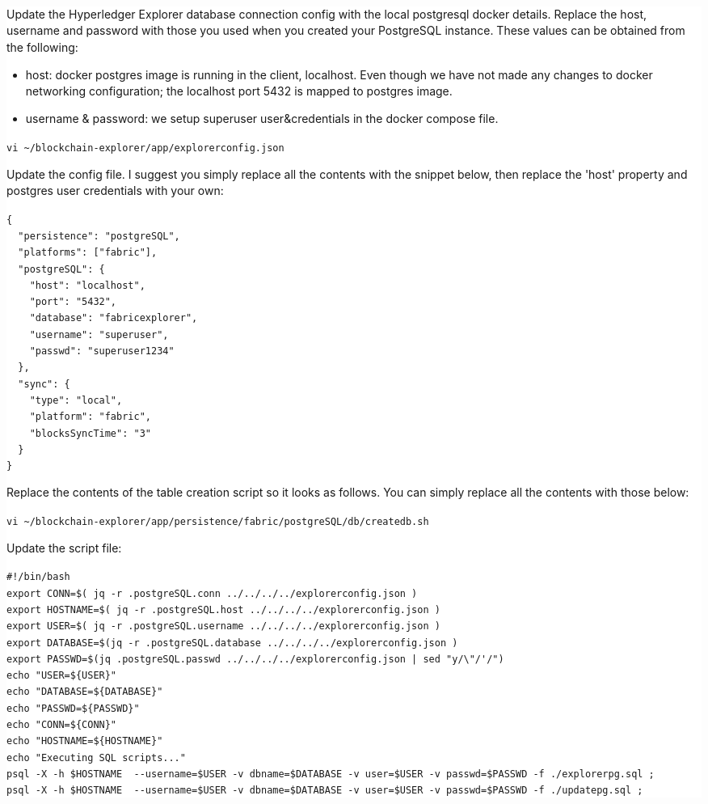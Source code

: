 Update the Hyperledger Explorer database connection config with the local postgresql docker details. Replace the host, username and password with those you used when you created your PostgreSQL instance. These values can be obtained from the following:

* host: docker postgres image is running in the client, localhost. Even though we have not made any changes to docker networking configuration; the localhost port 5432 is mapped to postgres image. 

* username & password: we setup superuser user&credentials in the docker compose file. 

```
vi ~/blockchain-explorer/app/explorerconfig.json
```

Update the config file. I suggest you simply replace all the contents with the snippet below, then replace the 'host' property and postgres user credentials with your own:

```
{
  "persistence": "postgreSQL",
  "platforms": ["fabric"],
  "postgreSQL": {
    "host": "localhost",
    "port": "5432",
    "database": "fabricexplorer",
    "username": "superuser",
    "passwd": "superuser1234"
  },
  "sync": {
    "type": "local",
    "platform": "fabric",
    "blocksSyncTime": "3"
  }
}
```

Replace the contents of the table creation script so it looks as follows. You can simply replace all the contents with those below:

```
vi ~/blockchain-explorer/app/persistence/fabric/postgreSQL/db/createdb.sh
```

Update the script file:

```
#!/bin/bash
export CONN=$( jq -r .postgreSQL.conn ../../../../explorerconfig.json )
export HOSTNAME=$( jq -r .postgreSQL.host ../../../../explorerconfig.json )
export USER=$( jq -r .postgreSQL.username ../../../../explorerconfig.json )
export DATABASE=$(jq -r .postgreSQL.database ../../../../explorerconfig.json )
export PASSWD=$(jq .postgreSQL.passwd ../../../../explorerconfig.json | sed "y/\"/'/")
echo "USER=${USER}"
echo "DATABASE=${DATABASE}"
echo "PASSWD=${PASSWD}"
echo "CONN=${CONN}"
echo "HOSTNAME=${HOSTNAME}"
echo "Executing SQL scripts..."
psql -X -h $HOSTNAME  --username=$USER -v dbname=$DATABASE -v user=$USER -v passwd=$PASSWD -f ./explorerpg.sql ;
psql -X -h $HOSTNAME  --username=$USER -v dbname=$DATABASE -v user=$USER -v passwd=$PASSWD -f ./updatepg.sql ;
```
